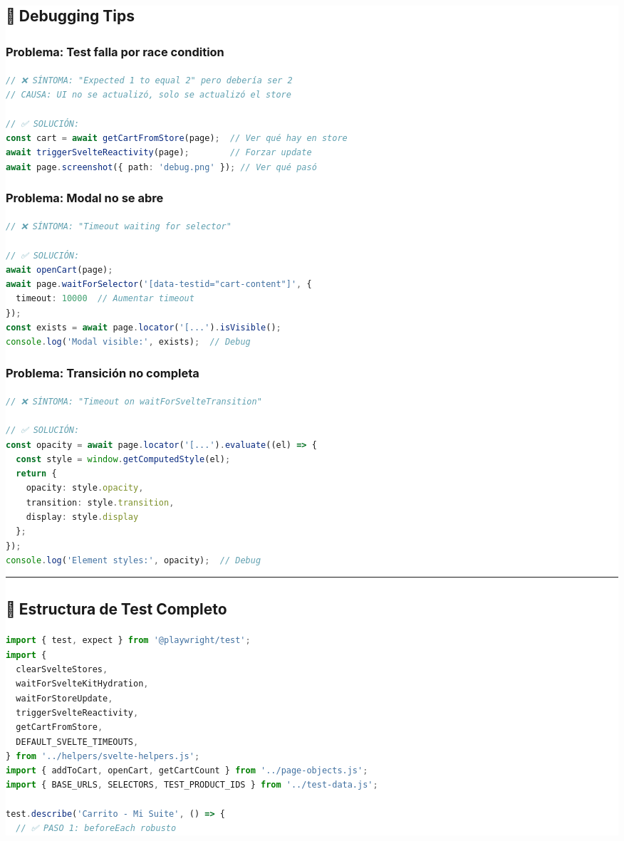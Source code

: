 ## 🐛 Debugging Tips

### Problema: Test falla por race condition

```typescript
// ❌ SÍNTOMA: "Expected 1 to equal 2" pero debería ser 2
// CAUSA: UI no se actualizó, solo se actualizó el store

// ✅ SOLUCIÓN:
const cart = await getCartFromStore(page);  // Ver qué hay en store
await triggerSvelteReactivity(page);        // Forzar update
await page.screenshot({ path: 'debug.png' }); // Ver qué pasó
```

### Problema: Modal no se abre

```typescript
// ❌ SÍNTOMA: "Timeout waiting for selector"

// ✅ SOLUCIÓN:
await openCart(page);
await page.waitForSelector('[data-testid="cart-content"]', {
  timeout: 10000  // Aumentar timeout
});
const exists = await page.locator('[...').isVisible();
console.log('Modal visible:', exists);  // Debug
```

### Problema: Transición no completa

```typescript
// ❌ SÍNTOMA: "Timeout on waitForSvelteTransition"

// ✅ SOLUCIÓN:
const opacity = await page.locator('[...').evaluate((el) => {
  const style = window.getComputedStyle(el);
  return {
    opacity: style.opacity,
    transition: style.transition,
    display: style.display
  };
});
console.log('Element styles:', opacity);  // Debug
```

---

## 📝 Estructura de Test Completo

```typescript
import { test, expect } from '@playwright/test';
import {
  clearSvelteStores,
  waitForSvelteKitHydration,
  waitForStoreUpdate,
  triggerSvelteReactivity,
  getCartFromStore,
  DEFAULT_SVELTE_TIMEOUTS,
} from '../helpers/svelte-helpers.js';
import { addToCart, openCart, getCartCount } from '../page-objects.js';
import { BASE_URLS, SELECTORS, TEST_PRODUCT_IDS } from '../test-data.js';

test.describe('Carrito - Mi Suite', () => {
  // ✅ PASO 1: beforeEach robusto
```